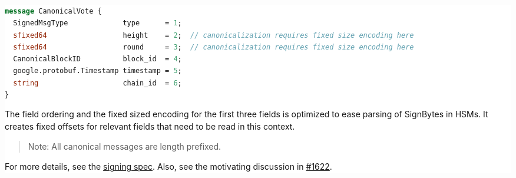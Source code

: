 ```protobuf
message CanonicalVote {
  SignedMsgType             type      = 1;  
  sfixed64                  height    = 2;  // canonicalization requires fixed size encoding here
  sfixed64                  round     = 3;  // canonicalization requires fixed size encoding here
  CanonicalBlockID          block_id  = 4;
  google.protobuf.Timestamp timestamp = 5;
  string                    chain_id  = 6;
}
```

The field ordering and the fixed sized encoding for the first three fields is optimized to ease parsing of SignBytes
in HSMs. It creates fixed offsets for relevant fields that need to be read in this context.

> Note: All canonical messages are length prefixed.

For more details, see the [signing spec](../consensus/signing.md).
Also, see the motivating discussion in
[#1622](https://github.com/vipernet-xyz/tm/issues/1622).

